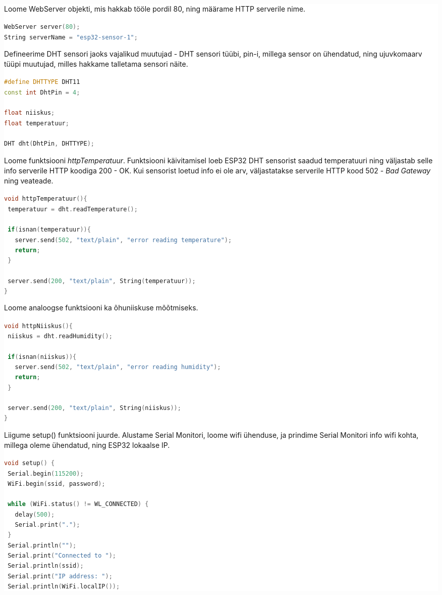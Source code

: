 Loome WebServer objekti, mis hakkab tööle pordil 80, ning määrame HTTP serverile nime.

```cpp
WebServer server(80);
String serverName = "esp32-sensor-1";
```

Defineerime DHT sensori jaoks vajalikud muutujad - DHT sensori tüübi, pin-i, millega sensor on ühendatud, ning ujuvkomaarv tüüpi muutujad, milles hakkame talletama sensori näite.

```cpp
#define DHTTYPE DHT11
const int DhtPin = 4;

float niiskus;
float temperatuur;

DHT dht(DhtPin, DHTTYPE);
```

Loome funktsiooni *httpTemperatuur*. Funktsiooni käivitamisel loeb ESP32 DHT sensorist saadud temperatuuri ning väljastab selle info serverile HTTP koodiga 200 \- OK. Kui sensorist loetud info ei ole arv, väljastatakse serverile HTTP kood 502 \- *Bad Gateway* ning veateade.

```cpp
void httpTemperatuur(){
 temperatuur = dht.readTemperature();

 if(isnan(temperatuur)){
   server.send(502, "text/plain", "error reading temperature");
   return;
 }

 server.send(200, "text/plain", String(temperatuur));
}
```

Loome analoogse funktsiooni ka õhuniiskuse mõõtmiseks.

```cpp
void httpNiiskus(){
 niiskus = dht.readHumidity();

 if(isnan(niiskus)){
   server.send(502, "text/plain", "error reading humidity");
   return;
 }

 server.send(200, "text/plain", String(niiskus));
}
```

Liigume setup() funktsiooni juurde. Alustame Serial Monitori, loome wifi ühenduse, ja prindime Serial Monitori info wifi kohta, millega oleme ühendatud, ning ESP32 lokaalse IP.

```cpp
void setup() {
 Serial.begin(115200);
 WiFi.begin(ssid, password);

 while (WiFi.status() != WL_CONNECTED) {
   delay(500);
   Serial.print(".");
 }
 Serial.println("");
 Serial.print("Connected to ");
 Serial.println(ssid);
 Serial.print("IP address: ");
 Serial.println(WiFi.localIP());
```